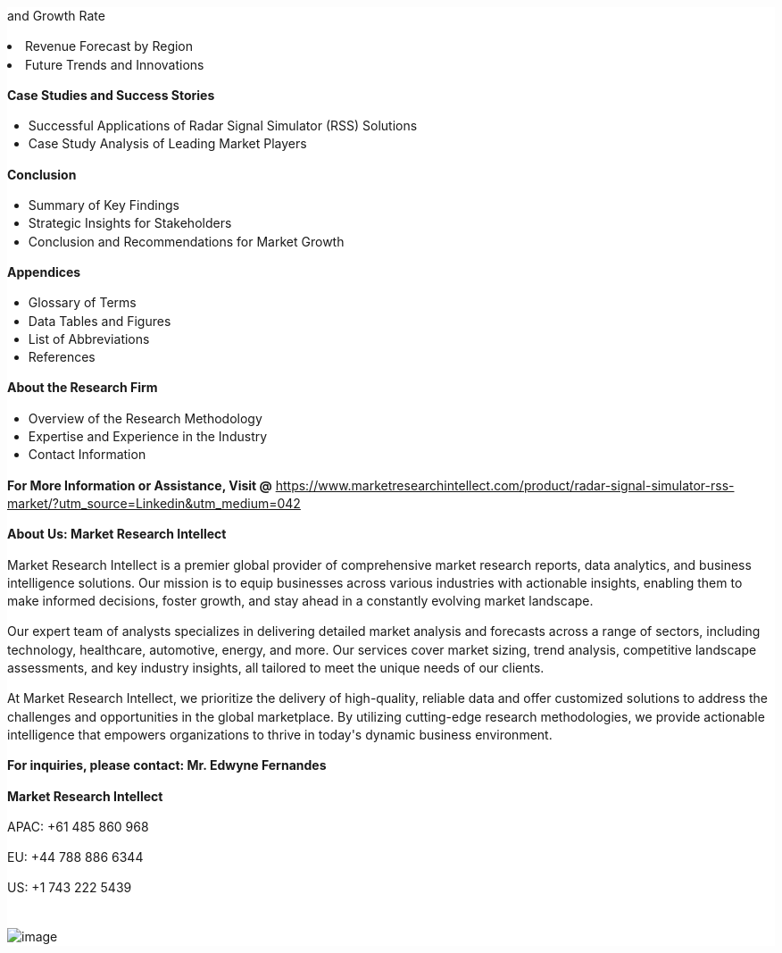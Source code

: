 and Growth Rate</li><li>Revenue Forecast by Region</li><li>Future Trends and Innovations</li></ul><p><strong>Case Studies and Success Stories</strong></p><ul><li>Successful Applications of Radar Signal Simulator (RSS) Solutions</li><li>Case Study Analysis of Leading Market Players</li></ul><p><strong>Conclusion</strong></p><ul><li>Summary of Key Findings</li><li>Strategic Insights for Stakeholders</li><li>Conclusion and Recommendations for Market Growth</li></ul><p><strong>Appendices</strong></p><ul><li>Glossary of Terms</li><li>Data Tables and Figures</li><li>List of Abbreviations</li><li>References</li></ul><p><strong>About the Research Firm</strong></p><ul><li>Overview of the Research Methodology</li><li>Expertise and Experience in the Industry</li><li>Contact Information</li></ul></div><div class="article-main__content" data-test-id="publishing-text-block"><p><span class="font-[700]"><strong>For More Information or Assistance, Visit @</strong>&nbsp;<a href="https://www.marketresearchintellect.com/product/radar-signal-simulator-rss-market/?utm_source=Linkedin&utm_medium=042">https://www.marketresearchintellect.com/product/radar-signal-simulator-rss-market/?utm_source=Linkedin&utm_medium=042</a></span></p><p><strong>About Us: Market Research Intellect</strong></p><p>Market Research Intellect is a premier global provider of comprehensive market research reports, data analytics, and business intelligence solutions. Our mission is to equip businesses across various industries with actionable insights, enabling them to make informed decisions, foster growth, and stay ahead in a constantly evolving market landscape.</p><p>Our expert team of analysts specializes in delivering detailed market analysis and forecasts across a range of sectors, including technology, healthcare, automotive, energy, and more. Our services cover market sizing, trend analysis, competitive landscape assessments, and key industry insights, all tailored to meet the unique needs of our clients.</p><p>At Market Research Intellect, we prioritize the delivery of high-quality, reliable data and offer customized solutions to address the challenges and opportunities in the global marketplace. By utilizing cutting-edge research methodologies, we provide actionable intelligence that empowers organizations to thrive in today's dynamic business environment.</p><p><strong>For inquiries, please contact: Mr. Edwyne Fernandes</strong></p><p><strong>Market Research Intellect</strong></p><p>APAC: +61 485 860 968</p><p>EU: +44 788 886 6344</p><p>US: +1 743 222 5439</p></div><div class="article-main__content" data-test-id="publishing-text-block">&nbsp;</div>
![image](https://github.com/user-attachments/assets/2997f544-bae8-45f4-ae25-6ac518a1fe46)
